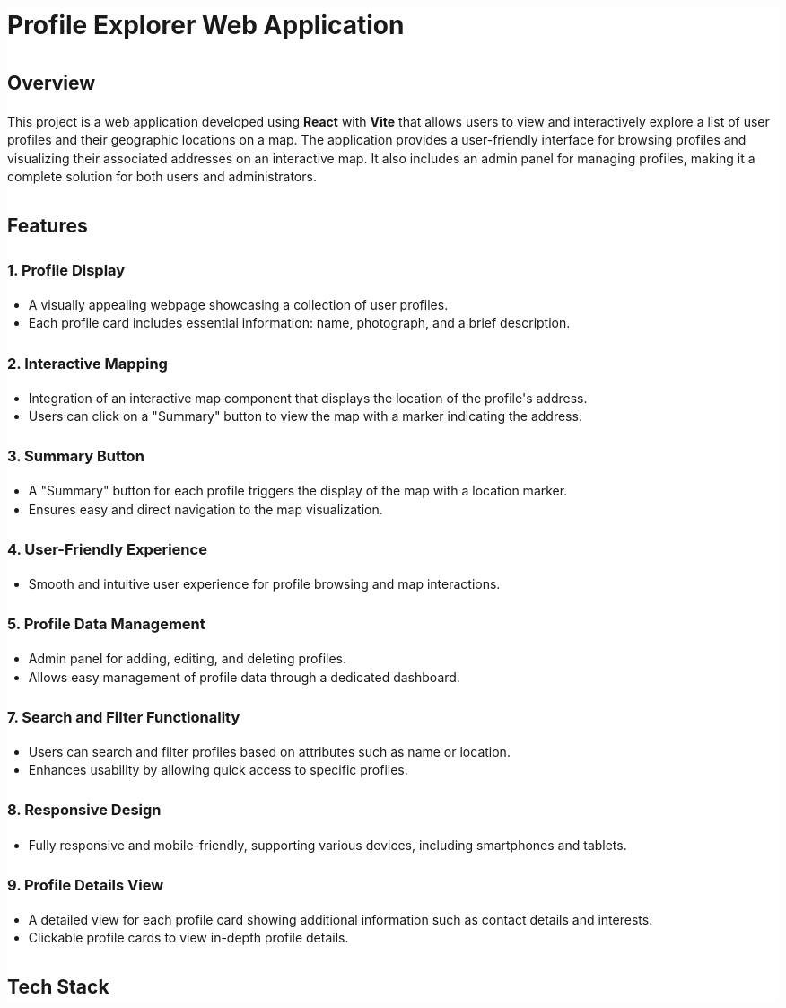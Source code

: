

# Profile Explorer Web Application

## Overview

This project is a web application developed using **React** with **Vite** that allows users to view and interactively explore a list of user profiles and their geographic locations on a map. The application provides a user-friendly interface for browsing profiles and visualizing their associated addresses on an interactive map. It also includes an admin panel for managing profiles, making it a complete solution for both users and administrators.

## Features

### 1. Profile Display
- A visually appealing webpage showcasing a collection of user profiles.
- Each profile card includes essential information: name, photograph, and a brief description.

### 2. Interactive Mapping
- Integration of an interactive map component that displays the location of the profile's address.
- Users can click on a "Summary" button to view the map with a marker indicating the address.

### 3. Summary Button
- A "Summary" button for each profile triggers the display of the map with a location marker.
- Ensures easy and direct navigation to the map visualization.

### 4. User-Friendly Experience
- Smooth and intuitive user experience for profile browsing and map interactions.

### 5. Profile Data Management
- Admin panel for adding, editing, and deleting profiles.
- Allows easy management of profile data through a dedicated dashboard.

### 7. Search and Filter Functionality
- Users can search and filter profiles based on attributes such as name or location.
- Enhances usability by allowing quick access to specific profiles.

### 8. Responsive Design
- Fully responsive and mobile-friendly, supporting various devices, including smartphones and tablets.



### 9. Profile Details View
- A detailed view for each profile card showing additional information such as contact details and interests.
- Clickable profile cards to view in-depth profile details.

## Tech Stack
